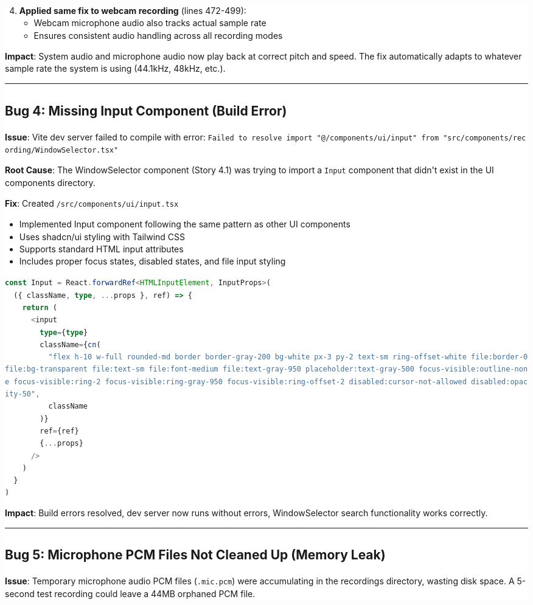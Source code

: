 4. **Applied same fix to webcam recording** (lines 472-499):
   - Webcam microphone audio also tracks actual sample rate
   - Ensures consistent audio handling across all recording modes

**Impact**: System audio and microphone audio now play back at correct pitch and speed. The fix automatically adapts to whatever sample rate the system is using (44.1kHz, 48kHz, etc.).

---

## Bug 4: Missing Input Component (Build Error)

**Issue**: Vite dev server failed to compile with error: `Failed to resolve import "@/components/ui/input" from "src/components/recording/WindowSelector.tsx"`

**Root Cause**: The WindowSelector component (Story 4.1) was trying to import a `Input` component that didn't exist in the UI components directory.

**Fix**: Created `/src/components/ui/input.tsx`
- Implemented Input component following the same pattern as other UI components
- Uses shadcn/ui styling with Tailwind CSS
- Supports standard HTML input attributes
- Includes proper focus states, disabled states, and file input styling

```typescript
const Input = React.forwardRef<HTMLInputElement, InputProps>(
  ({ className, type, ...props }, ref) => {
    return (
      <input
        type={type}
        className={cn(
          "flex h-10 w-full rounded-md border border-gray-200 bg-white px-3 py-2 text-sm ring-offset-white file:border-0 file:bg-transparent file:text-sm file:font-medium file:text-gray-950 placeholder:text-gray-500 focus-visible:outline-none focus-visible:ring-2 focus-visible:ring-gray-950 focus-visible:ring-offset-2 disabled:cursor-not-allowed disabled:opacity-50",
          className
        )}
        ref={ref}
        {...props}
      />
    )
  }
)
```

**Impact**: Build errors resolved, dev server now runs without errors, WindowSelector search functionality works correctly.

---

## Bug 5: Microphone PCM Files Not Cleaned Up (Memory Leak)

**Issue**: Temporary microphone audio PCM files (`.mic.pcm`) were accumulating in the recordings directory, wasting disk space. A 5-second test recording could leave a 44MB orphaned PCM file.
